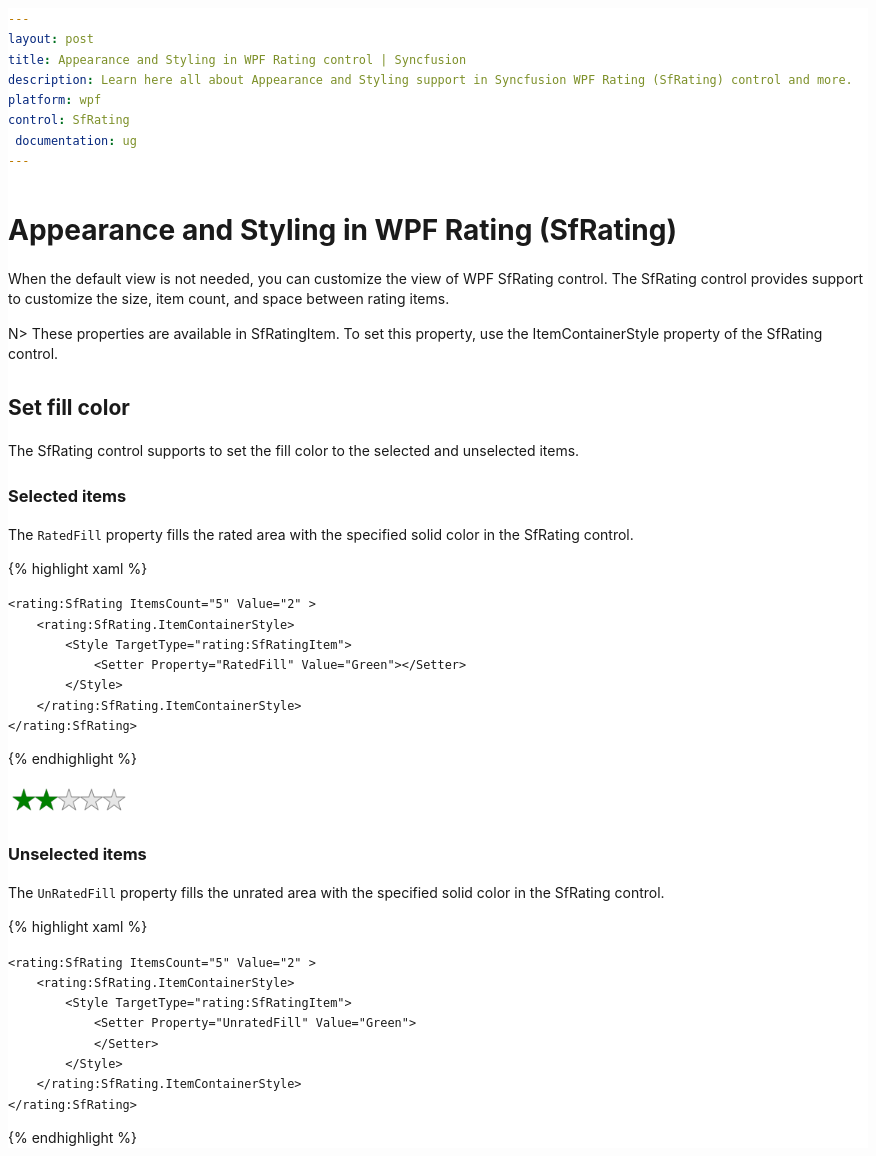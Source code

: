 ```yaml
---
layout: post
title: Appearance and Styling in WPF Rating control | Syncfusion
description: Learn here all about Appearance and Styling support in Syncfusion WPF Rating (SfRating) control and more.
platform: wpf
control: SfRating
 documentation: ug
---
```


# Appearance and Styling in WPF Rating (SfRating)

When the default view is not needed, you can customize the view of WPF SfRating control. The SfRating control provides support to customize the size, item count, and space between rating items.

N> These properties are available in SfRatingItem. To set this property, use the ItemContainerStyle property of the SfRating control.

## Set fill color

The SfRating control supports to set the fill color to the selected and unselected items.

### Selected items

The `RatedFill` property fills the rated area with the specified solid color in the SfRating control.

{% highlight xaml %}

    <rating:SfRating ItemsCount="5" Value="2" >
        <rating:SfRating.ItemContainerStyle>
            <Style TargetType="rating:SfRatingItem">
                <Setter Property="RatedFill" Value="Green"></Setter>
            </Style>
        </rating:SfRating.ItemContainerStyle>
    </rating:SfRating>
	
{% endhighlight %}

![Rated item ](images/rated_fill.png)

### Unselected items

The `UnRatedFill` property fills the unrated area with the specified solid color in the SfRating control.

{% highlight xaml %}

    <rating:SfRating ItemsCount="5" Value="2" >
        <rating:SfRating.ItemContainerStyle>
            <Style TargetType="rating:SfRatingItem">
                <Setter Property="UnratedFill" Value="Green">
                </Setter>
            </Style>
        </rating:SfRating.ItemContainerStyle>
    </rating:SfRating>

{% endhighlight %}
